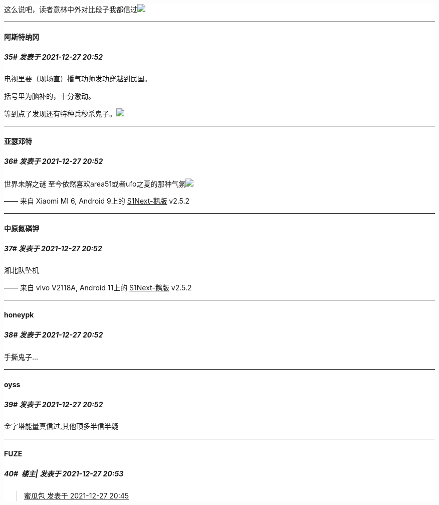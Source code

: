 这么说吧，读者意林中外对比段子我都信过<img src="https://static.saraba1st.com/image/smiley/face2017/119.png" referrerpolicy="no-referrer">

*****

####  阿斯特纳冈  
##### 35#       发表于 2021-12-27 20:52

电视里要（现场直）播气功师发功穿越到民国。

括号里为脑补的，十分激动。

等到点了发现还有特种兵秒杀鬼子。<img src="https://static.saraba1st.com/image/smiley/face2017/066.png" referrerpolicy="no-referrer">

*****

####  亚瑟邓特  
##### 36#       发表于 2021-12-27 20:52

世界未解之谜
至今依然喜欢area51或者ufo之夏的那种气氛<img src="https://static.saraba1st.com/image/smiley/face2017/012.png" referrerpolicy="no-referrer">

—— 来自 Xiaomi MI 6, Android 9上的 [S1Next-鹅版](https://github.com/ykrank/S1-Next/releases) v2.5.2

*****

####  中原氮磷钾  
##### 37#       发表于 2021-12-27 20:52

湘北队坠机

—— 来自 vivo V2118A, Android 11上的 [S1Next-鹅版](https://github.com/ykrank/S1-Next/releases) v2.5.2

*****

####  honeypk  
##### 38#       发表于 2021-12-27 20:52

手撕鬼子...

*****

####  oyss  
##### 39#       发表于 2021-12-27 20:52

金字塔能量真信过,其他顶多半信半疑

*****

####  FUZE  
##### 40#         楼主| 发表于 2021-12-27 20:53

<blockquote><a href="httphttps://bbs.saraba1st.com/2b/forum.php?mod=redirect&amp;goto=findpost&amp;pid=54067206&amp;ptid=2044365" target="_blank">蜜瓜包 发表于 2021-12-27 20:45</a>
